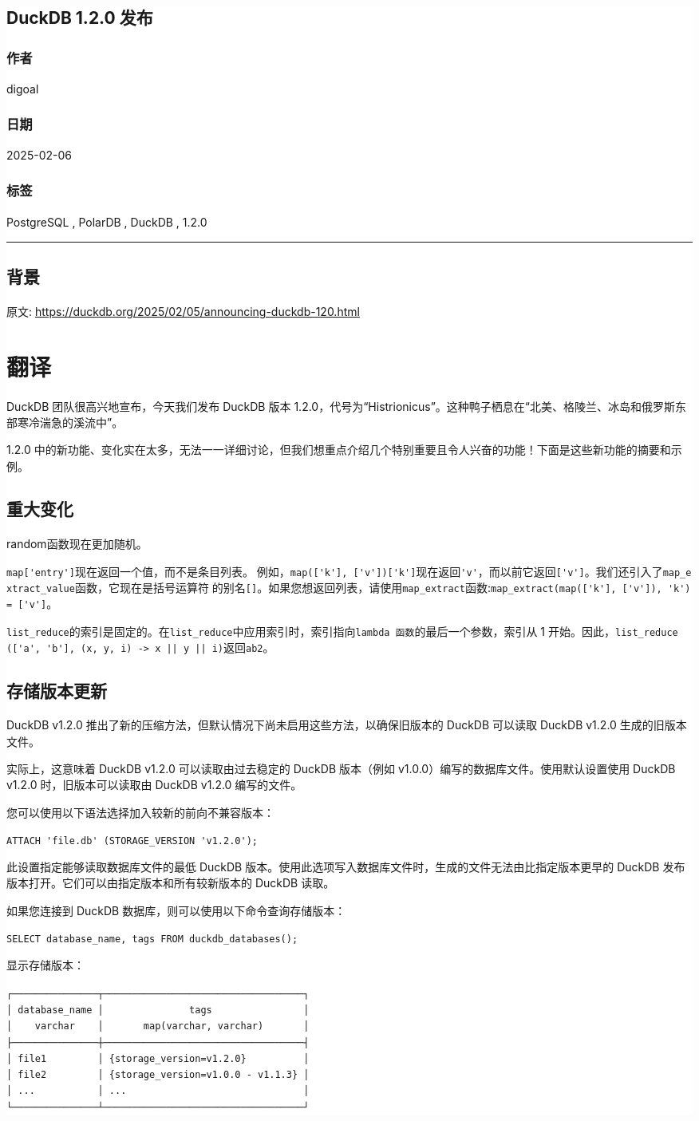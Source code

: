 ## DuckDB 1.2.0 发布  
                                                                                 
### 作者                                                          
digoal                                                                 
                                                              
### 日期                                                                           
2025-02-06                                                                 
                                                                          
### 标签                                                                        
PostgreSQL , PolarDB , DuckDB , 1.2.0  
                                                                                   
----                                                               
                                                                       
## 背景       
原文: https://duckdb.org/2025/02/05/announcing-duckdb-120.html  
  
# 翻译  
DuckDB 团队很高兴地宣布，今天我们发布 DuckDB 版本 1.2.0，代号为“Histrionicus”。这种鸭子栖息在“北美、格陵兰、冰岛和俄罗斯东部寒冷湍急的溪流中”。  
  
1.2.0 中的新功能、变化实在太多，无法一一详细讨论，但我们想重点介绍几个特别重要且令人兴奋的功能！下面是这些新功能的摘要和示例。  
  
## 重大变化  
random函数现在更加随机。   
  
`map['entry']`现在返回一个值，而不是条目列表。 例如，`map(['k'], ['v'])['k']`现在返回`'v'`，而以前它返回`['v']`。我们还引入了`map_extract_value`函数，它现在是括号运算符 的别名`[]`。如果您想返回列表，请使用`map_extract`函数:`map_extract(map(['k'], ['v']), 'k') = ['v']`。  
  
`list_reduce`的索引是固定的。在`list_reduce`中应用索引时，索引指向`lambda 函数`的最后一个参数，索引从 1 开始。因此，`list_reduce(['a', 'b'], (x, y, i) -> x || y || i)`返回`ab2`。  
  
## 存储版本更新  
DuckDB v1.2.0 推出了新的压缩方法，但默认情况下尚未启用这些方法，以确保旧版本的 DuckDB 可以读取 DuckDB v1.2.0 生成的旧版本文件。  
  
实际上，这意味着 DuckDB v1.2.0 可以读取由过去稳定的 DuckDB 版本（例如 v1.0.0）编写的数据库文件。使用默认设置使用 DuckDB v1.2.0 时，旧版本可以读取由 DuckDB v1.2.0 编写的文件。  
  
您可以使用以下语法选择加入较新的前向不兼容版本：  
```  
ATTACH 'file.db' (STORAGE_VERSION 'v1.2.0');  
```  
  
此设置指定能够读取数据库文件的最低 DuckDB 版本。使用此选项写入数据库文件时，生成的文件无法由比指定版本更早的 DuckDB 发布版本打开。它们可以由指定版本和所有较新版本的 DuckDB 读取。  
  
如果您连接到 DuckDB 数据库，则可以使用以下命令查询存储版本：  
```  
SELECT database_name, tags FROM duckdb_databases();  
```  
  
显示存储版本：  
```  
┌───────────────┬───────────────────────────────────┐  
│ database_name │               tags                │  
│    varchar    │       map(varchar, varchar)       │  
├───────────────┼───────────────────────────────────┤  
│ file1         │ {storage_version=v1.2.0}          │  
│ file2         │ {storage_version=v1.0.0 - v1.1.3} │  
│ ...           │ ...                               │  
└───────────────┴───────────────────────────────────┘  
```  
  